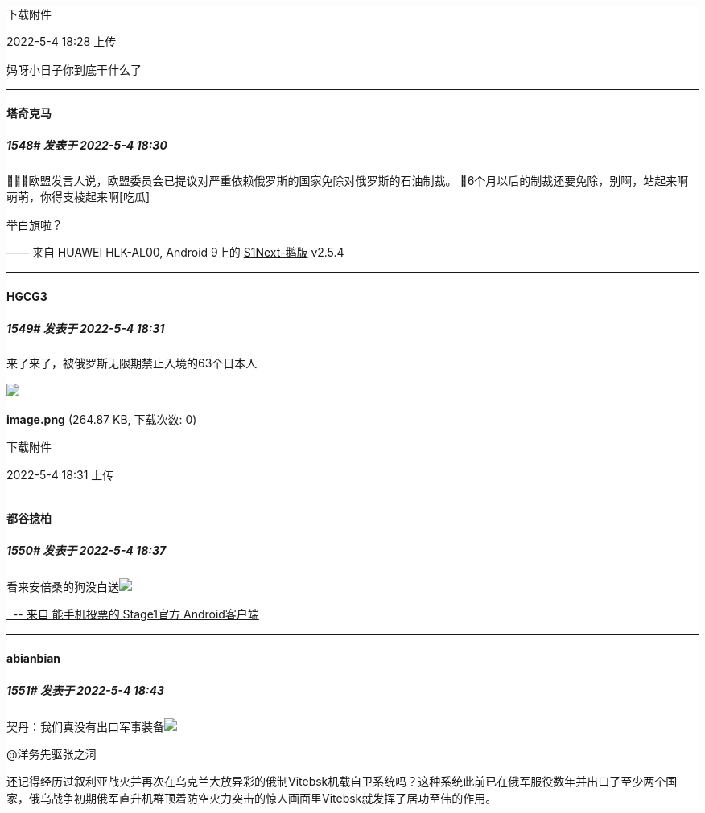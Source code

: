 下载附件

2022-5-4 18:28 上传

妈呀小日子你到底干什么了

*****

####  塔奇克马  
##### 1548#       发表于 2022-5-4 18:30

🔺🇪🇺欧盟发言人说，欧盟委员会已提议对严重依赖俄罗斯的国家免除对俄罗斯的石油制裁。
🔺6个月以后的制裁还要免除，别啊，站起来啊萌萌，你得支棱起来啊[吃瓜]

举白旗啦？

—— 来自 HUAWEI HLK-AL00, Android 9上的 [S1Next-鹅版](https://github.com/ykrank/S1-Next/releases) v2.5.4

*****

####  HGCG3  
##### 1549#       发表于 2022-5-4 18:31

来了来了，被俄罗斯无限期禁止入境的63个日本人

<img src="https://img.saraba1st.com/forum/202205/04/183131nz1fo5c91gzooocf.png" referrerpolicy="no-referrer">

<strong>image.png</strong> (264.87 KB, 下载次数: 0)

下载附件

2022-5-4 18:31 上传



*****

####  都谷捻柏  
##### 1550#       发表于 2022-5-4 18:37

看来安倍桑的狗没白送<img src="https://static.saraba1st.com/image/smiley/face2017/065.png" referrerpolicy="no-referrer">

[  -- 来自 能手机投票的 Stage1官方 Android客户端](https://www.coolapk.com/apk/140634)



*****

####  abianbian  
##### 1551#       发表于 2022-5-4 18:43

契丹：我们真没有出口军事装备<img src="https://static.saraba1st.com/image/smiley/face2017/068.png" referrerpolicy="no-referrer">

@洋务先驱张之洞

还记得经历过叙利亚战火并再次在乌克兰大放异彩的俄制Vitebsk机载自卫系统吗？这种系统此前已在俄军服役数年并出口了至少两个国家，俄乌战争初期俄军直升机群顶着防空火力突击的惊人画面里Vitebsk就发挥了居功至伟的作用。

